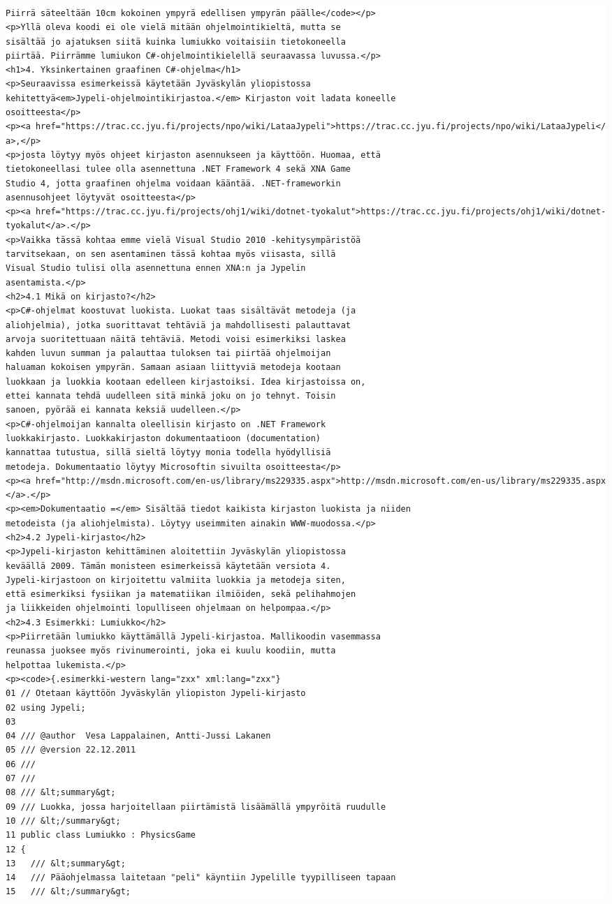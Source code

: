 ```</li>
Piirrä säteeltään 10cm kokoinen ympyrä edellisen ympyrän päälle</code></p>
<p>Yllä oleva koodi ei ole vielä mitään ohjelmointikieltä, mutta se
sisältää jo ajatuksen siitä kuinka lumiukko voitaisiin tietokoneella
piirtää. Piirrämme lumiukon C#-ohjelmointikielellä seuraavassa luvussa.</p>
<h1>4. Yksinkertainen graafinen C#-ohjelma</h1>
<p>Seuraavissa esimerkeissä käytetään Jyväskylän yliopistossa
kehitettyä<em>Jypeli-ohjelmointikirjastoa.</em> Kirjaston voit ladata koneelle
osoitteesta</p>
<p><a href="https://trac.cc.jyu.fi/projects/npo/wiki/LataaJypeli">https://trac.cc.jyu.fi/projects/npo/wiki/LataaJypeli</a>,</p>
<p>josta löytyy myös ohjeet kirjaston asennukseen ja käyttöön. Huomaa, että
tietokoneellasi tulee olla asennettuna .NET Framework 4 sekä XNA Game
Studio 4, jotta graafinen ohjelma voidaan kääntää. .NET-frameworkin
asennusohjeet löytyvät osoitteesta</p>
<p><a href="https://trac.cc.jyu.fi/projects/ohj1/wiki/dotnet-tyokalut">https://trac.cc.jyu.fi/projects/ohj1/wiki/dotnet-tyokalut</a>.</p>
<p>Vaikka tässä kohtaa emme vielä Visual Studio 2010 -kehitysympäristöä
tarvitsekaan, on sen asentaminen tässä kohtaa myös viisasta, sillä
Visual Studio tulisi olla asennettuna ennen XNA:n ja Jypelin
asentamista.</p>
<h2>4.1 Mikä on kirjasto?</h2>
<p>C#-ohjelmat koostuvat luokista. Luokat taas sisältävät metodeja (ja
aliohjelmia), jotka suorittavat tehtäviä ja mahdollisesti palauttavat
arvoja suoritettuaan näitä tehtäviä. Metodi voisi esimerkiksi laskea
kahden luvun summan ja palauttaa tuloksen tai piirtää ohjelmoijan
haluaman kokoisen ympyrän. Samaan asiaan liittyviä metodeja kootaan
luokkaan ja luokkia kootaan edelleen kirjastoiksi. Idea kirjastoissa on,
ettei kannata tehdä uudelleen sitä minkä joku on jo tehnyt. Toisin
sanoen, pyörää ei kannata keksiä uudelleen.</p>
<p>C#-ohjelmoijan kannalta oleellisin kirjasto on .NET Framework
luokkakirjasto. Luokkakirjaston dokumentaatioon (documentation)
kannattaa tutustua, sillä sieltä löytyy monia todella hyödyllisiä
metodeja. Dokumentaatio löytyy Microsoftin sivuilta osoitteesta</p>
<p><a href="http://msdn.microsoft.com/en-us/library/ms229335.aspx">http://msdn.microsoft.com/en-us/library/ms229335.aspx</a>.</p>
<p><em>Dokumentaatio =</em> Sisältää tiedot kaikista kirjaston luokista ja niiden
metodeista (ja aliohjelmista). Löytyy useimmiten ainakin WWW-muodossa.</p>
<h2>4.2 Jypeli-kirjasto</h2>
<p>Jypeli-kirjaston kehittäminen aloitettiin Jyväskylän yliopistossa
keväällä 2009. Tämän monisteen esimerkeissä käytetään versiota 4.
Jypeli-kirjastoon on kirjoitettu valmiita luokkia ja metodeja siten,
että esimerkiksi fysiikan ja matematiikan ilmiöiden, sekä pelihahmojen
ja liikkeiden ohjelmointi lopulliseen ohjelmaan on helpompaa.</p>
<h2>4.3 Esimerkki: Lumiukko</h2>
<p>Piirretään lumiukko käyttämällä Jypeli-kirjastoa. Mallikoodin vasemmassa
reunassa juoksee myös rivinumerointi, joka ei kuulu koodiin, mutta
helpottaa lukemista.</p>
<p><code>{.esimerkki-western lang="zxx" xml:lang="zxx"}
01 // Otetaan käyttöön Jyväskylän yliopiston Jypeli-kirjasto
02 using Jypeli;
03 
04 /// @author  Vesa Lappalainen, Antti-Jussi Lakanen 
05 /// @version 22.12.2011
06 ///
07 ///
08 /// &lt;summary&gt;
09 /// Luokka, jossa harjoitellaan piirtämistä lisäämällä ympyröitä ruudulle
10 /// &lt;/summary&gt;
11 public class Lumiukko : PhysicsGame
12 {
13   /// &lt;summary&gt;
14   /// Pääohjelmassa laitetaan "peli" käyntiin Jypelille tyypilliseen tapaan    
15   /// &lt;/summary&gt;
```